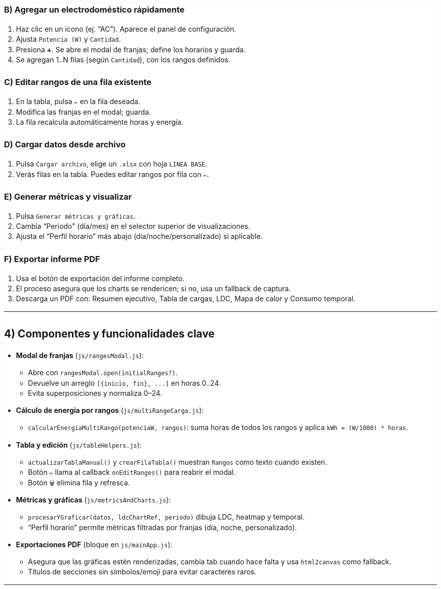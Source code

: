 ### B) Agregar un electrodoméstico rápidamente
1. Haz clic en un icono (ej. “AC”). Aparece el panel de configuración.
2. Ajusta `Potencia (W)` y `Cantidad`.
3. Presiona `➕`. Se abre el modal de franjas; define los horarios y guarda.
4. Se agregan 1..N filas (según `Cantidad`), con los rangos definidos.

### C) Editar rangos de una fila existente
1. En la tabla, pulsa `✏️` en la fila deseada.
2. Modifica las franjas en el modal; guarda.
3. La fila recalcula automáticamente horas y energía.

### D) Cargar datos desde archivo
1. Pulsa `Cargar archivo`, elige un `.xlsx` con hoja `LINEA BASE`.
2. Verás filas en la tabla. Puedes editar rangos por fila con `✏️`.

### E) Generar métricas y visualizar
1. Pulsa `Generar métricas y gráficas`.
2. Cambia “Periodo” (día/mes) en el selector superior de visualizaciones.
3. Ajusta el “Perfil horario” más abajo (día/noche/personalizado) si aplicable.

### F) Exportar informe PDF
1. Usa el botón de exportación del informe completo.
2. El proceso asegura que los charts se rendericen; si no, usa un fallback de captura.
3. Descarga un PDF con: Resumen ejecutivo, Tabla de cargas, LDC, Mapa de calor y Consumo temporal.

---

## 4) Componentes y funcionalidades clave

- **Modal de franjas** (`js/rangesModal.js`):
  - Abre con `rangesModal.open(initialRanges?)`.
  - Devuelve un arreglo `[{inicio, fin}, ...]` en horas 0..24.
  - Evita superposiciones y normaliza 0–24.

- **Cálculo de energía por rangos** (`js/multiRangeCarga.js`):
  - `calcularEnergiaMultiRango(potenciaW, rangos)`: suma horas de todos los rangos y aplica `kWh = (W/1000) * horas`.

- **Tabla y edición** (`js/tableHelpers.js`):
  - `actualizarTablaManual()` y `crearFilaTabla()` muestran `Rangos` como texto cuando existen.
  - Botón `✏️` llama al callback `onEditRanges()` para reabrir el modal.
  - Botón `🗑` elimina fila y refresca.

- **Métricas y gráficas** (`js/metricsAndCharts.js`):
  - `procesarYGraficar(datos, ldcChartRef, periodo)` dibuja LDC, heatmap y temporal.
  - “Perfil horario” permite métricas filtradas por franjas (día, noche, personalizado).

- **Exportaciones PDF** (bloque en `js/mainApp.js`):
  - Asegura que las gráficas estén renderizadas, cambia tab cuando hace falta y usa `html2canvas` como fallback.
  - Títulos de secciones sin símbolos/emoji para evitar caracteres raros.

---